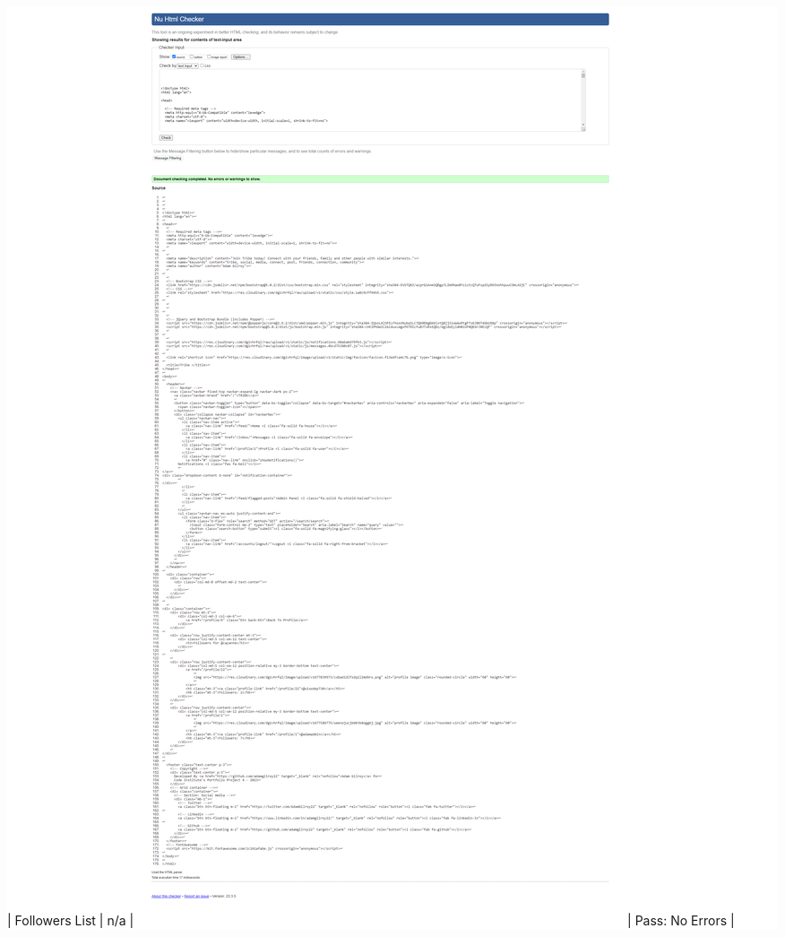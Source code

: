 | Followers List | n/a | ![screenshot](documentation/testing/html-validation-followers-list.png) | Pass: No Errors |